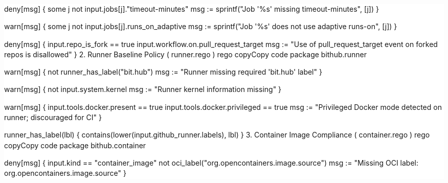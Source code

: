 deny[msg] {
  some j
  not input.jobs[j]."timeout-minutes"
  msg := sprintf("Job '%s' missing timeout-minutes", [j])
}

warn[msg] {
  some j
  not input.jobs[j].runs_on_adaptive
  msg := sprintf("Job '%s' does not use adaptive runs-on", [j])
}

deny[msg] {
  input.repo_is_fork == true
  input.workflow.on.pull_request_target
  msg := "Use of pull_request_target event on forked repos is disallowed"
}
2. Runner Baseline Policy (
runner.rego
)
rego
copyCopy code
package bithub.runner

warn[msg] {
  not runner_has_label("bit.hub")
  msg := "Runner missing required 'bit.hub' label"
}

warn[msg] {
  not input.system.kernel
  msg := "Runner kernel information missing"
}

warn[msg] {
  input.tools.docker.present == true
  input.tools.docker.privileged == true
  msg := "Privileged Docker mode detected on runner; discouraged for CI"
}

runner_has_label(lbl) {
  contains(lower(input.github_runner.labels), lbl)
}
3. Container Image Compliance (
container.rego
)
rego
copyCopy code
package bithub.container

deny[msg] {
  input.kind == "container_image"
  not oci_label("org.opencontainers.image.source")
  msg := "Missing OCI label: org.opencontainers.image.source"
}
